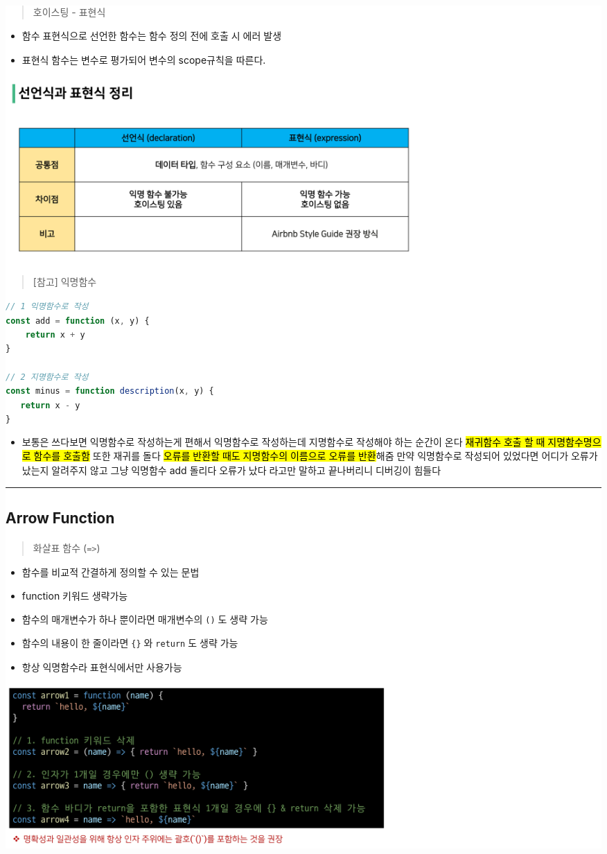 > 호이스팅 - 표현식

- 함수 표현식으로 선언한 함수는 함수 정의 전에 호출 시 에러 발생

- 표현식 함수는 변수로 평가되어 변수의 scope규칙을 따른다.

![](JavaScript%20배열과%20객체_assets/2023-04-19-09-20-10-image.png)

> [참고] 익명함수

```javascript
// 1 익명함수로 작성
const add = function (x, y) {
    return x + y
}

// 2 지명함수로 작성
const minus = function description(x, y) {
   return x - y
}
```

- 보통은 쓰다보면 익명함수로 작성하는게 편해서 익명함수로 작성하는데 지명함수로 작성해야 하는 순간이 온다 <mark>재귀함수 호출 할 때 지명함수명으로 함수를 호출함</mark> 또한 재귀를 돌다 <mark>오류를 반환할 때도 지명함수의 이름으로 오류를 반환</mark>해줌 만약 익명함수로 작성되어 있었다면 어디가 오류가 났는지 알려주지 않고 그냥 익명함수 add 돌리다 오류가 났다 라고만 말하고 끝나버리니 디버깅이 힘들다

---

## Arrow Function

> 화살표 함수 (`=>`)

- 함수를 비교적 간결하게 정의할 수 있는 문법

- function 키워드 생략가능

- 함수의 매개변수가 하나 뿐이라면 매개변수의 `()` 도 생략 가능

- 함수의 내용이 한 줄이라면 `{}` 와 `return` 도 생략 가능

- 항상 익명함수라 표현식에서만 사용가능

![](JavaScript%20배열과%20객체_assets/2023-04-19-09-23-49-image.png)
